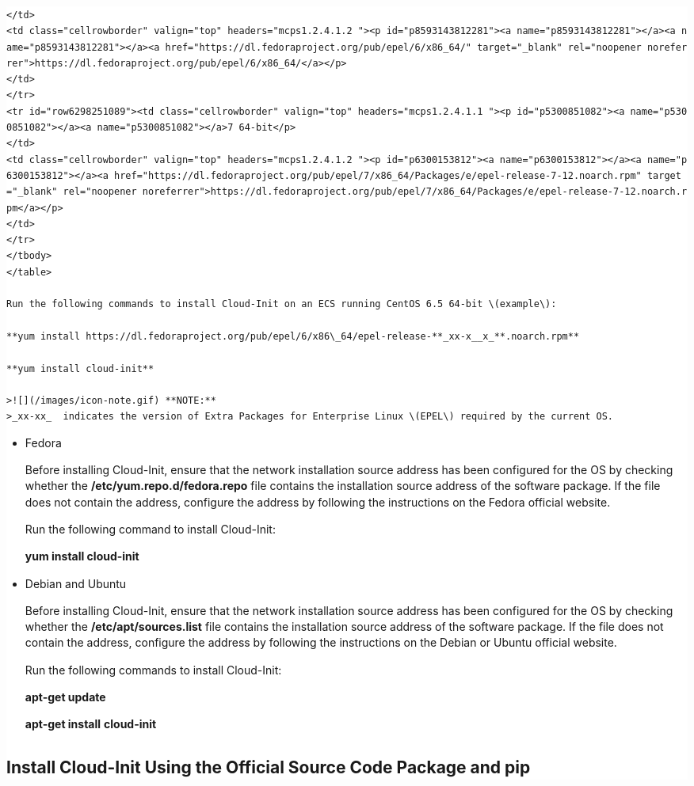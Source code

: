     </td>
    <td class="cellrowborder" valign="top" headers="mcps1.2.4.1.2 "><p id="p8593143812281"><a name="p8593143812281"></a><a name="p8593143812281"></a><a href="https://dl.fedoraproject.org/pub/epel/6/x86_64/" target="_blank" rel="noopener noreferrer">https://dl.fedoraproject.org/pub/epel/6/x86_64/</a></p>
    </td>
    </tr>
    <tr id="row6298251089"><td class="cellrowborder" valign="top" headers="mcps1.2.4.1.1 "><p id="p5300851082"><a name="p5300851082"></a><a name="p5300851082"></a>7 64-bit</p>
    </td>
    <td class="cellrowborder" valign="top" headers="mcps1.2.4.1.2 "><p id="p6300153812"><a name="p6300153812"></a><a name="p6300153812"></a><a href="https://dl.fedoraproject.org/pub/epel/7/x86_64/Packages/e/epel-release-7-12.noarch.rpm" target="_blank" rel="noopener noreferrer">https://dl.fedoraproject.org/pub/epel/7/x86_64/Packages/e/epel-release-7-12.noarch.rpm</a></p>
    </td>
    </tr>
    </tbody>
    </table>

    Run the following commands to install Cloud-Init on an ECS running CentOS 6.5 64-bit \(example\):

    **yum install https://dl.fedoraproject.org/pub/epel/6/x86\_64/epel-release-**_xx-x__x_**.noarch.rpm**

    **yum install cloud-init**

    >![](/images/icon-note.gif) **NOTE:**   
    >_xx-xx_  indicates the version of Extra Packages for Enterprise Linux \(EPEL\) required by the current OS.  

-   Fedora

    Before installing Cloud-Init, ensure that the network installation source address has been configured for the OS by checking whether the  **/etc/yum.repo.d/fedora.repo**  file contains the installation source address of the software package. If the file does not contain the address, configure the address by following the instructions on the Fedora official website.

    Run the following command to install Cloud-Init:

    **yum install cloud-init**

-   Debian and Ubuntu

    Before installing Cloud-Init, ensure that the network installation source address has been configured for the OS by checking whether the  **/etc/apt/sources.list**  file contains the installation source address of the software package. If the file does not contain the address, configure the address by following the instructions on the Debian or Ubuntu official website.

    Run the following commands to install Cloud-Init:

    **apt-get update**

    **apt-get install** **cloud-init**


## Install Cloud-Init Using the Official Source Code Package and pip<a name="section124220553610"></a>
